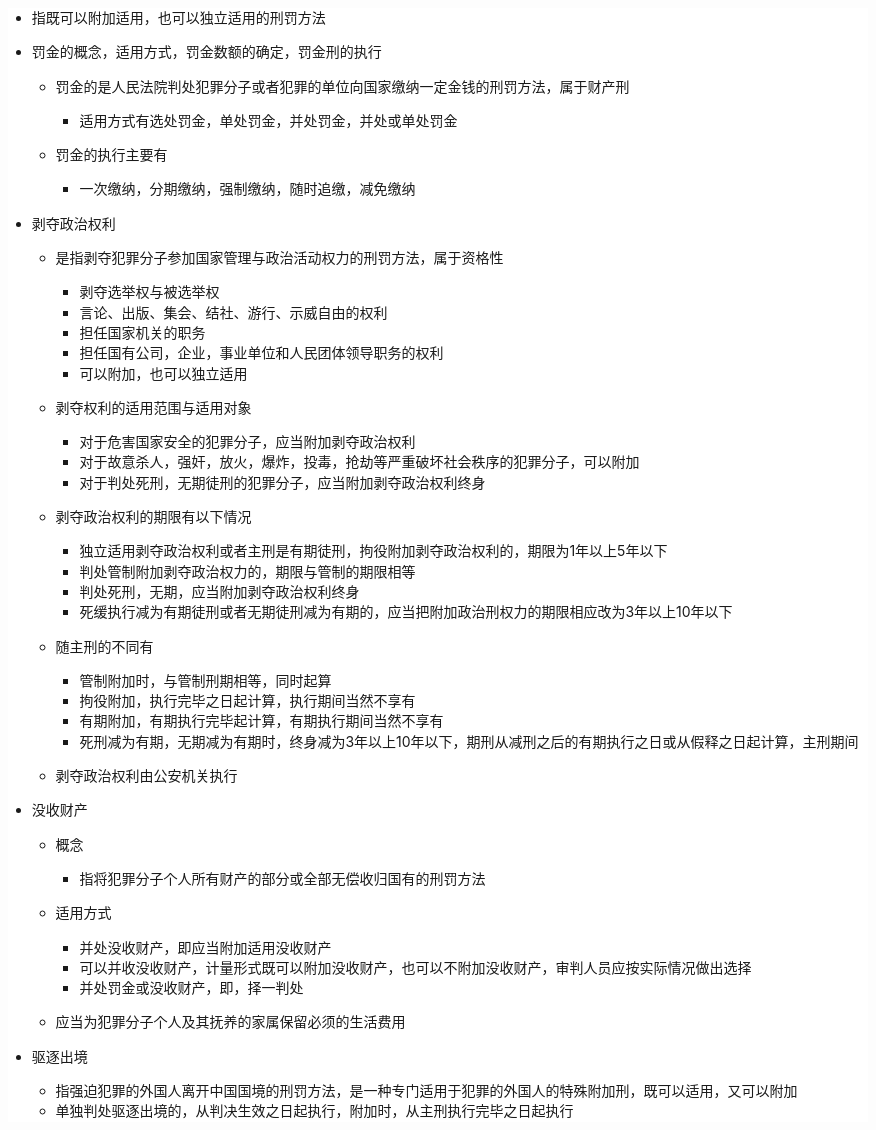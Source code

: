   - 指既可以附加适用，也可以独立适用的刑罚方法
  - 罚金的概念，适用方式，罚金数额的确定，罚金刑的执行

    - 罚金的是人民法院判处犯罪分子或者犯罪的单位向国家缴纳一定金钱的刑罚方法，属于财产刑

      - 适用方式有选处罚金，单处罚金，并处罚金，并处或单处罚金

    - 罚金的执行主要有

      - 一次缴纳，分期缴纳，强制缴纳，随时追缴，减免缴纳

  - 剥夺政治权利

    - 是指剥夺犯罪分子参加国家管理与政治活动权力的刑罚方法，属于资格性

      - 剥夺选举权与被选举权
      - 言论、出版、集会、结社、游行、示威自由的权利
      - 担任国家机关的职务
      - 担任国有公司，企业，事业单位和人民团体领导职务的权利
      - 可以附加，也可以独立适用

    - 剥夺权利的适用范围与适用对象 

      - 对于危害国家安全的犯罪分子，应当附加剥夺政治权利
      - 对于故意杀人，强奸，放火，爆炸，投毒，抢劫等严重破坏社会秩序的犯罪分子，可以附加
      - 对于判处死刑，无期徒刑的犯罪分子，应当附加剥夺政治权利终身

    - 剥夺政治权利的期限有以下情况

      - 独立适用剥夺政治权利或者主刑是有期徒刑，拘役附加剥夺政治权利的，期限为1年以上5年以下
      - 判处管制附加剥夺政治权力的，期限与管制的期限相等
      - 判处死刑，无期，应当附加剥夺政治权利终身
      - 死缓执行减为有期徒刑或者无期徒刑减为有期的，应当把附加政治刑权力的期限相应改为3年以上10年以下

    - 随主刑的不同有

      - 管制附加时，与管制刑期相等，同时起算
      - 拘役附加，执行完毕之日起计算，执行期间当然不享有
      - 有期附加，有期执行完毕起计算，有期执行期间当然不享有
      - 死刑减为有期，无期减为有期时，终身减为3年以上10年以下，期刑从减刑之后的有期执行之日或从假释之日起计算，主刑期间

    - 剥夺政治权利由公安机关执行

  - 没收财产

    - 概念

      - 指将犯罪分子个人所有财产的部分或全部无偿收归国有的刑罚方法

    - 适用方式

      - 并处没收财产，即应当附加适用没收财产
      - 可以并收没收财产，计量形式既可以附加没收财产，也可以不附加没收财产，审判人员应按实际情况做出选择
      - 并处罚金或没收财产，即，择一判处

    - 应当为犯罪分子个人及其抚养的家属保留必须的生活费用

  - 驱逐出境

    - 指强迫犯罪的外国人离开中国国境的刑罚方法，是一种专门适用于犯罪的外国人的特殊附加刑，既可以适用，又可以附加
    - 单独判处驱逐出境的，从判决生效之日起执行，附加时，从主刑执行完毕之日起执行
